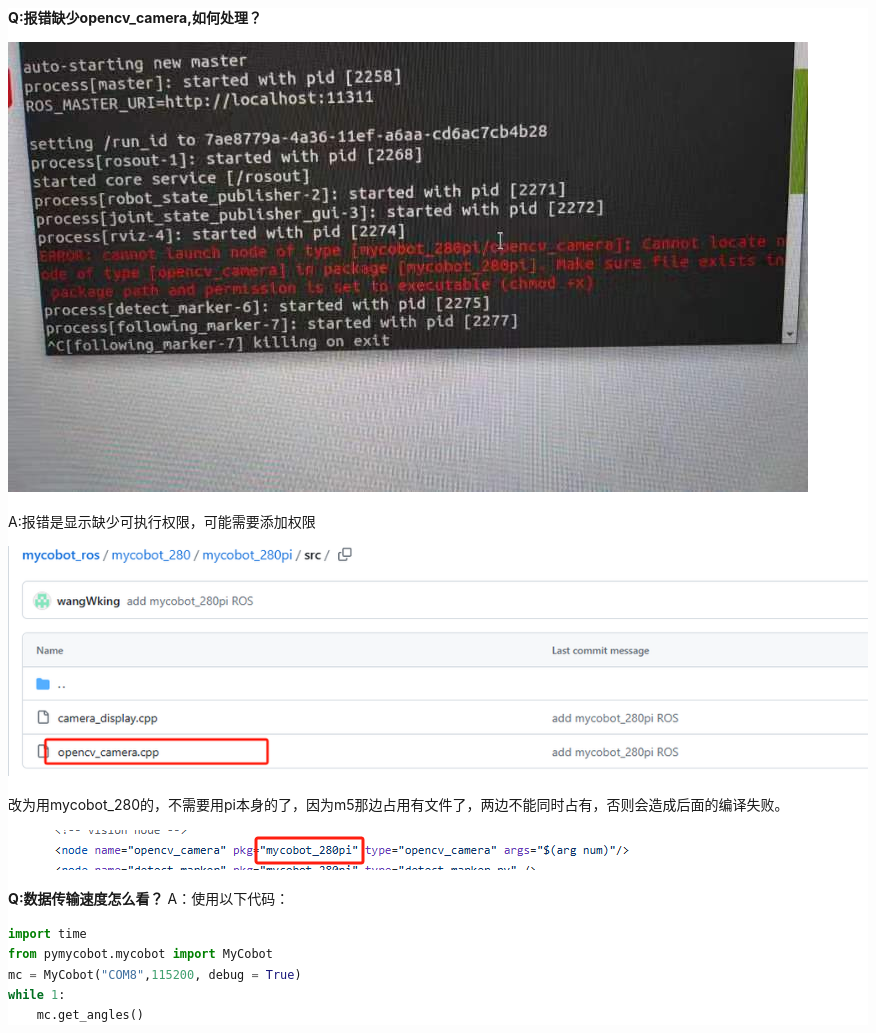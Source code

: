 **Q:报错缺少opencv_camera,如何处理？**

![](../../resources/4-SupportAndService/9.Troubleshooting/9.images/other_16.png)

A:报错是显示缺少可执行权限，可能需要添加权限

![](../../resources/4-SupportAndService/9.Troubleshooting/9.images/other_17.png)

改为用mycobot_280的，不需要用pi本身的了，因为m5那边占用有文件了，两边不能同时占有，否则会造成后面的编译失败。

![](../../resources/4-SupportAndService/9.Troubleshooting/9.images/other_18.png)

**Q:数据传输速度怎么看？**
A：使用以下代码：

```python
import time
from pymycobot.mycobot import MyCobot
mc = MyCobot("COM8",115200, debug = True)
while 1:
    mc.get_angles()
```
